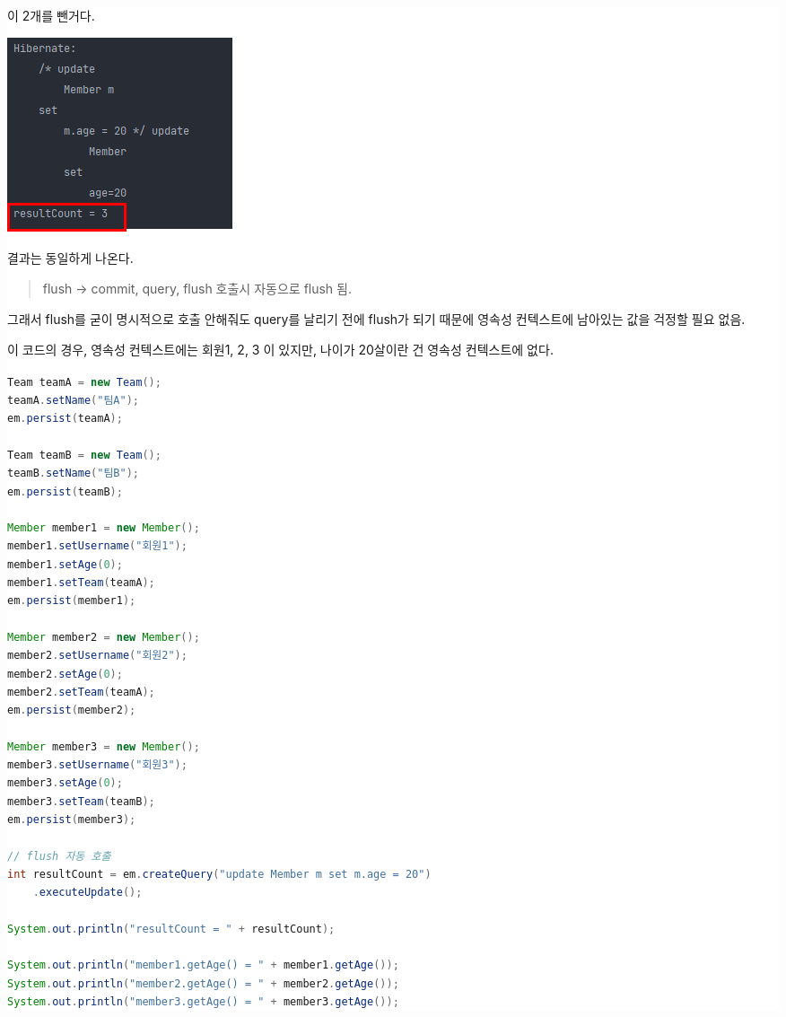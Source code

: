 이 2개를 뺀거다.

![image281](./image/image281.png)

결과는 동일하게 나온다. 

> flush -> commit, query, flush 호출시 자동으로 flush 됨.

그래서 flush를 굳이 명시적으로 호출 안해줘도 query를 날리기 전에 flush가 되기 때문에 영속성 컨텍스트에 남아있는 값을 걱정할 필요 없음.



이 코드의 경우, 영속성 컨텍스트에는 회원1, 2, 3 이 있지만, 나이가 20살이란 건 영속성 컨텍스트에 없다.

```java
Team teamA = new Team();
teamA.setName("팀A");
em.persist(teamA);

Team teamB = new Team();
teamB.setName("팀B");
em.persist(teamB);

Member member1 = new Member();
member1.setUsername("회원1");
member1.setAge(0);
member1.setTeam(teamA);
em.persist(member1);

Member member2 = new Member();
member2.setUsername("회원2");
member2.setAge(0);
member2.setTeam(teamA);
em.persist(member2);

Member member3 = new Member();
member3.setUsername("회원3");
member3.setAge(0);
member3.setTeam(teamB);
em.persist(member3);

// flush 자동 호출
int resultCount = em.createQuery("update Member m set m.age = 20")
    .executeUpdate();

System.out.println("resultCount = " + resultCount);

System.out.println("member1.getAge() = " + member1.getAge());
System.out.println("member2.getAge() = " + member2.getAge());
System.out.println("member3.getAge() = " + member3.getAge());
```
